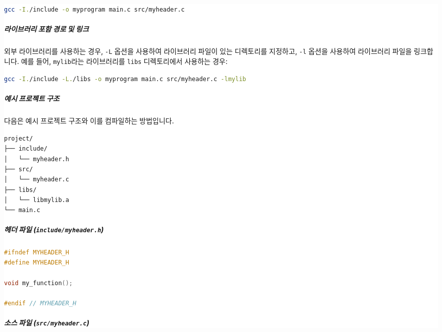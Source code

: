 ```sh
gcc -I./include -o myprogram main.c src/myheader.c
```

##### 라이브러리 포함 경로 및 링크

외부 라이브러리를 사용하는 경우, `-L` 옵션을 사용하여 라이브러리 파일이 있는 디렉토리를 지정하고, `-l` 옵션을 사용하여 라이브러리 파일을 링크합니다. 예를 들어, `mylib`라는 라이브러리를 `libs` 디렉토리에서 사용하는 경우:

```sh
gcc -I./include -L./libs -o myprogram main.c src/myheader.c -lmylib
```

##### 예시 프로젝트 구조

다음은 예시 프로젝트 구조와 이를 컴파일하는 방법입니다.

```
project/
├── include/
│   └── myheader.h
├── src/
│   └── myheader.c
├── libs/
│   └── libmylib.a
└── main.c
```

##### 헤더 파일 (`include/myheader.h`)

```c
#ifndef MYHEADER_H
#define MYHEADER_H

void my_function();

#endif // MYHEADER_H
```

##### 소스 파일 (`src/myheader.c`)

```c
